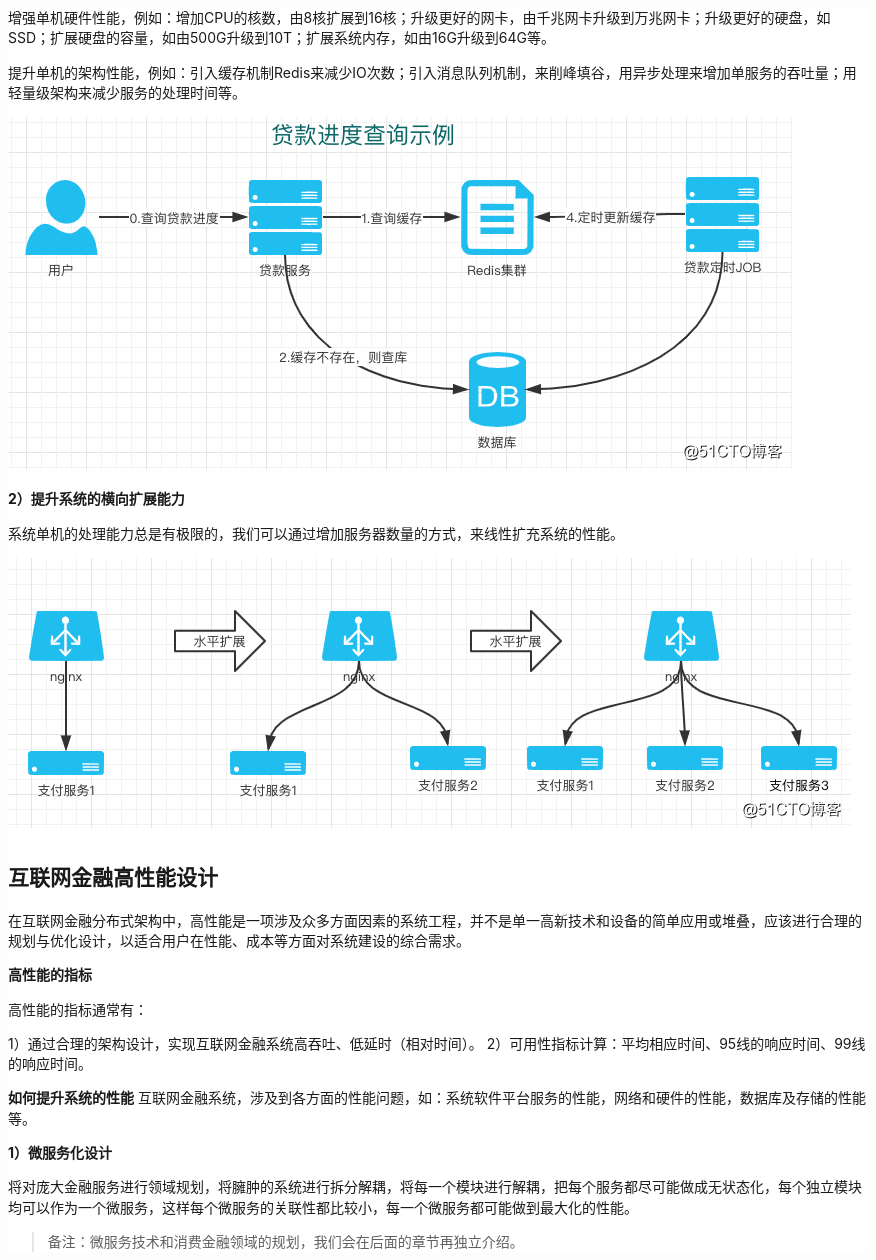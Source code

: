 <p>增强单机硬件性能，例如：增加CPU的核数，由8核扩展到16核；升级更好的网卡，由千兆网卡升级到万兆网卡；升级更好的硬盘，如SSD；扩展硬盘的容量，如由500G升级到10T；扩展系统内存，如由16G升级到64G等。</p>
<p>提升单机的架构性能，例如：引入缓存机制Redis来减少IO次数；引入消息队列机制，来削峰填谷，用异步处理来增加单服务的吞吐量；用轻量级架构来减少服务的处理时间等。</p>
<p><img alt="img" src="assets/34fa3388a3f865bd63e396851e54bf3d.png"/></p>
<p><strong>2）提升系统的横向扩展能力</strong></p>
<p>系统单机的处理能力总是有极限的，我们可以通过增加服务器数量的方式，来线性扩充系统的性能。</p>
<p><img alt="img" src="assets/f8133ff2fef9ea0a085c16e4de0cdc5e.png"/></p>
<h2 id="互联网金融高性能设计">互联网金融高性能设计</h2>
<p>在互联网金融分布式架构中，高性能是一项涉及众多方面因素的系统工程，并不是单一高新技术和设备的简单应用或堆叠，应该进行合理的规划与优化设计，以适合用户在性能、成本等方面对系统建设的综合需求。</p>
<p><strong>高性能的指标</strong></p>
<p>高性能的指标通常有：</p>
<p>1）通过合理的架构设计，实现互联网金融系统高吞吐、低延时（相对时间）。
2）可用性指标计算：平均相应时间、95线的响应时间、99线的响应时间。</p>
<p><strong>如何提升系统的性能</strong>
互联网金融系统，涉及到各方面的性能问题，如：系统软件平台服务的性能，网络和硬件的性能，数据库及存储的性能等。</p>
<p><strong>1）微服务化设计</strong></p>
<p>将对庞大金融服务进行领域规划，将臃肿的系统进行拆分解耦，将每一个模块进行解耦，把每个服务都尽可能做成无状态化，每个独立模块均可以作为一个微服务，这样每个微服务的关联性都比较小，每一个微服务都可能做到最大化的性能。</p>
<blockquote>
<p>备注：微服务技术和消费金融领域的规划，我们会在后面的章节再独立介绍。</p>
</blockquote>